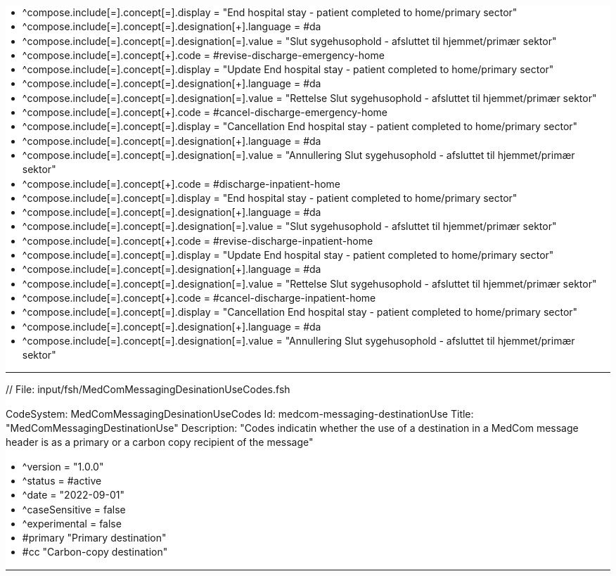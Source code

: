 * ^compose.include[=].concept[=].display = "End hospital stay - patient completed to home/primary sector"
* ^compose.include[=].concept[=].designation[+].language = #da
* ^compose.include[=].concept[=].designation[=].value = "Slut sygehusophold - afsluttet til hjemmet/primær sektor"
* ^compose.include[=].concept[+].code = #revise-discharge-emergency-home
* ^compose.include[=].concept[=].display = "Update End hospital stay - patient completed to home/primary sector"
* ^compose.include[=].concept[=].designation[+].language = #da
* ^compose.include[=].concept[=].designation[=].value = "Rettelse Slut sygehusophold - afsluttet til hjemmet/primær sektor"
* ^compose.include[=].concept[+].code = #cancel-discharge-emergency-home
* ^compose.include[=].concept[=].display = "Cancellation End hospital stay - patient completed to home/primary sector"
* ^compose.include[=].concept[=].designation[+].language = #da
* ^compose.include[=].concept[=].designation[=].value = "Annullering Slut sygehusophold - afsluttet til hjemmet/primær sektor"
* ^compose.include[=].concept[+].code = #discharge-inpatient-home
* ^compose.include[=].concept[=].display = "End hospital stay - patient completed to home/primary sector"
* ^compose.include[=].concept[=].designation[+].language = #da
* ^compose.include[=].concept[=].designation[=].value = "Slut sygehusophold - afsluttet til hjemmet/primær sektor"
* ^compose.include[=].concept[+].code = #revise-discharge-inpatient-home
* ^compose.include[=].concept[=].display = "Update End hospital stay - patient completed to home/primary sector"
* ^compose.include[=].concept[=].designation[+].language = #da
* ^compose.include[=].concept[=].designation[=].value = "Rettelse Slut sygehusophold - afsluttet til hjemmet/primær sektor"
* ^compose.include[=].concept[+].code = #cancel-discharge-inpatient-home
* ^compose.include[=].concept[=].display = "Cancellation End hospital stay - patient completed to home/primary sector"
* ^compose.include[=].concept[=].designation[+].language = #da
* ^compose.include[=].concept[=].designation[=].value = "Annullering Slut sygehusophold - afsluttet til hjemmet/primær sektor"

---

// File: input/fsh/MedComMessagingDesinationUseCodes.fsh

CodeSystem: MedComMessagingDesinationUseCodes
Id: medcom-messaging-destinationUse
Title: "MedComMessagingDestinationUse"
Description: "Codes indicatin whether the use of a destination in a MedCom message header is as a primary or a carbon copy recipient of the message"
* ^version  =  "1.0.0"
* ^status  =  #active
* ^date  =  "2022-09-01"
* ^caseSensitive = false
* ^experimental = false
* #primary "Primary destination"
* #cc "Carbon-copy destination"

---